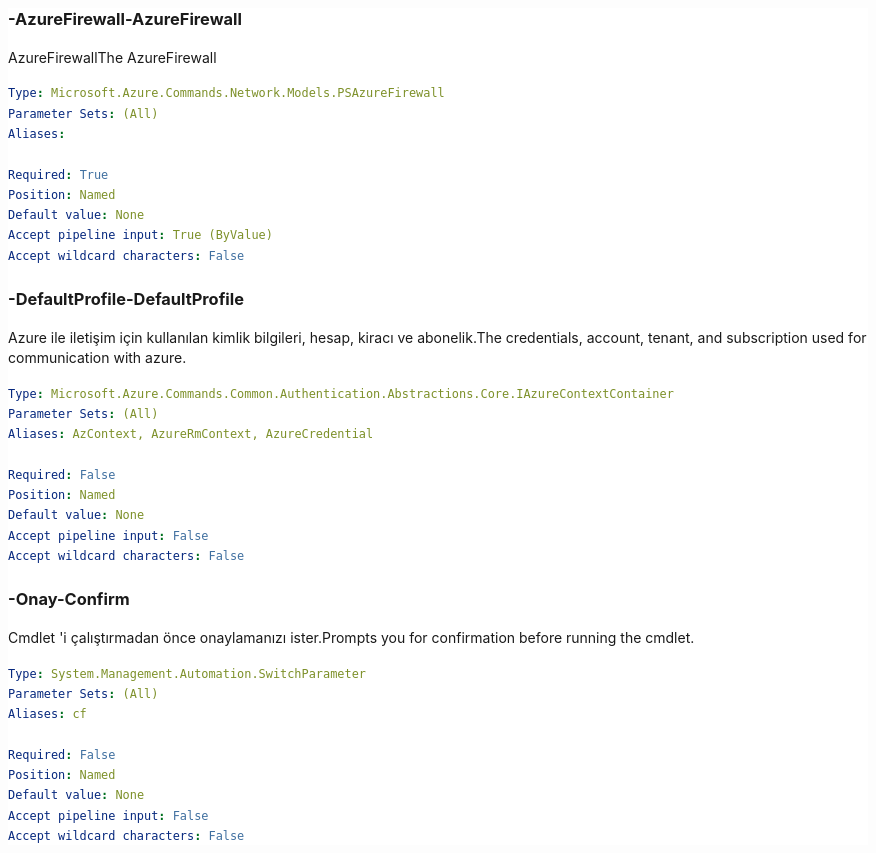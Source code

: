 ### <span data-ttu-id="3313e-133">-AzureFirewall</span><span class="sxs-lookup"><span data-stu-id="3313e-133">-AzureFirewall</span></span>
<span data-ttu-id="3313e-134">AzureFirewall</span><span class="sxs-lookup"><span data-stu-id="3313e-134">The AzureFirewall</span></span>

```yaml
Type: Microsoft.Azure.Commands.Network.Models.PSAzureFirewall
Parameter Sets: (All)
Aliases:

Required: True
Position: Named
Default value: None
Accept pipeline input: True (ByValue)
Accept wildcard characters: False
```

### <span data-ttu-id="3313e-135">-DefaultProfile</span><span class="sxs-lookup"><span data-stu-id="3313e-135">-DefaultProfile</span></span>
<span data-ttu-id="3313e-136">Azure ile iletişim için kullanılan kimlik bilgileri, hesap, kiracı ve abonelik.</span><span class="sxs-lookup"><span data-stu-id="3313e-136">The credentials, account, tenant, and subscription used for communication with azure.</span></span>

```yaml
Type: Microsoft.Azure.Commands.Common.Authentication.Abstractions.Core.IAzureContextContainer
Parameter Sets: (All)
Aliases: AzContext, AzureRmContext, AzureCredential

Required: False
Position: Named
Default value: None
Accept pipeline input: False
Accept wildcard characters: False
```

### <span data-ttu-id="3313e-137">-Onay</span><span class="sxs-lookup"><span data-stu-id="3313e-137">-Confirm</span></span>
<span data-ttu-id="3313e-138">Cmdlet 'i çalıştırmadan önce onaylamanızı ister.</span><span class="sxs-lookup"><span data-stu-id="3313e-138">Prompts you for confirmation before running the cmdlet.</span></span>

```yaml
Type: System.Management.Automation.SwitchParameter
Parameter Sets: (All)
Aliases: cf

Required: False
Position: Named
Default value: None
Accept pipeline input: False
Accept wildcard characters: False
```
